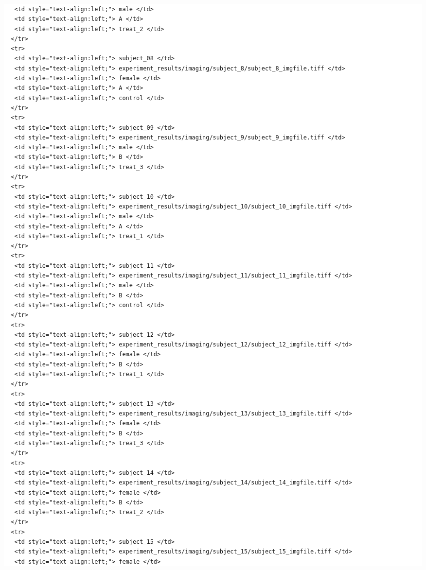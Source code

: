 `````{=html}
   <td style="text-align:left;"> male </td>
   <td style="text-align:left;"> A </td>
   <td style="text-align:left;"> treat_2 </td>
  </tr>
  <tr>
   <td style="text-align:left;"> subject_08 </td>
   <td style="text-align:left;"> experiment_results/imaging/subject_8/subject_8_imgfile.tiff </td>
   <td style="text-align:left;"> female </td>
   <td style="text-align:left;"> A </td>
   <td style="text-align:left;"> control </td>
  </tr>
  <tr>
   <td style="text-align:left;"> subject_09 </td>
   <td style="text-align:left;"> experiment_results/imaging/subject_9/subject_9_imgfile.tiff </td>
   <td style="text-align:left;"> male </td>
   <td style="text-align:left;"> B </td>
   <td style="text-align:left;"> treat_3 </td>
  </tr>
  <tr>
   <td style="text-align:left;"> subject_10 </td>
   <td style="text-align:left;"> experiment_results/imaging/subject_10/subject_10_imgfile.tiff </td>
   <td style="text-align:left;"> male </td>
   <td style="text-align:left;"> A </td>
   <td style="text-align:left;"> treat_1 </td>
  </tr>
  <tr>
   <td style="text-align:left;"> subject_11 </td>
   <td style="text-align:left;"> experiment_results/imaging/subject_11/subject_11_imgfile.tiff </td>
   <td style="text-align:left;"> male </td>
   <td style="text-align:left;"> B </td>
   <td style="text-align:left;"> control </td>
  </tr>
  <tr>
   <td style="text-align:left;"> subject_12 </td>
   <td style="text-align:left;"> experiment_results/imaging/subject_12/subject_12_imgfile.tiff </td>
   <td style="text-align:left;"> female </td>
   <td style="text-align:left;"> B </td>
   <td style="text-align:left;"> treat_1 </td>
  </tr>
  <tr>
   <td style="text-align:left;"> subject_13 </td>
   <td style="text-align:left;"> experiment_results/imaging/subject_13/subject_13_imgfile.tiff </td>
   <td style="text-align:left;"> female </td>
   <td style="text-align:left;"> B </td>
   <td style="text-align:left;"> treat_3 </td>
  </tr>
  <tr>
   <td style="text-align:left;"> subject_14 </td>
   <td style="text-align:left;"> experiment_results/imaging/subject_14/subject_14_imgfile.tiff </td>
   <td style="text-align:left;"> female </td>
   <td style="text-align:left;"> B </td>
   <td style="text-align:left;"> treat_2 </td>
  </tr>
  <tr>
   <td style="text-align:left;"> subject_15 </td>
   <td style="text-align:left;"> experiment_results/imaging/subject_15/subject_15_imgfile.tiff </td>
   <td style="text-align:left;"> female </td>
`````
